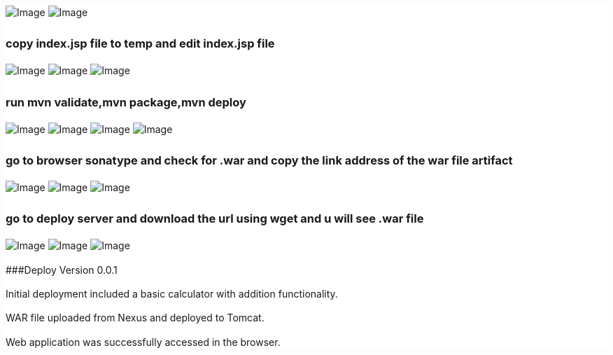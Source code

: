 <img width="907" height="663" alt="Image" src="https://github.com/user-attachments/assets/16eb3119-1620-4a83-a583-8f9da3ab3b9a" />

<img width="659" height="60" alt="Image" src="https://github.com/user-attachments/assets/18dcf5e5-65d7-4729-be71-99aeb6d22ee6" />

### copy index.jsp file to temp and edit index.jsp file

<img width="981" height="176" alt="Image" src="https://github.com/user-attachments/assets/99b46c29-1865-479a-8b55-4f1f1ca00e02" />

<img width="1356" height="622" alt="Image" src="https://github.com/user-attachments/assets/ab2e9b3c-5aeb-42a8-8429-70c239eebad2" />

<img width="957" height="179" alt="Image" src="https://github.com/user-attachments/assets/6aa75ee0-19fe-49cf-949b-3a817c290a79" />


### run mvn validate,mvn package,mvn deploy

<img width="748" height="115" alt="Image" src="https://github.com/user-attachments/assets/b53a34e1-a6d8-416e-a2e5-85c755c26f75" />

<img width="814" height="332" alt="Image" src="https://github.com/user-attachments/assets/0f5d0e91-89d8-437e-93b1-8e5bf827ff89" />

<img width="976" height="399" alt="Image" src="https://github.com/user-attachments/assets/068f92a0-d66d-45bb-b2f2-f6308cd2c69a" />

<img width="1128" height="333" alt="Image" src="https://github.com/user-attachments/assets/ea8dfc98-9505-45d6-a89c-66ebf3649197" />


### go to browser sonatype and check for .war and copy the link address of the war file artifact

<img width="524" height="497" alt="Image" src="https://github.com/user-attachments/assets/2b52e755-1f4c-412c-a0e0-6e2db20e223e" />

<img width="1622" height="610" alt="Image" src="https://github.com/user-attachments/assets/529a5b9b-e92b-41a6-b84f-25b085a9a35b" />

<img width="1298" height="763" alt="Image" src="https://github.com/user-attachments/assets/e2ed7392-7773-47c0-81cb-6a3eb01d3b64" />


### go to deploy server and download the url using wget and u will see .war file

<img width="1101" height="116" alt="Image" src="https://github.com/user-attachments/assets/36f76369-8f47-40c2-9c7d-5480f9f90a5c" />

<img width="1919" height="145" alt="Image" src="https://github.com/user-attachments/assets/76979359-02aa-4a76-801d-aad961ca7dbf" />

<img width="1829" height="209" alt="Image" src="https://github.com/user-attachments/assets/4975a7b4-1bb8-4007-83b7-f89eb6ba90b4" />


###Deploy Version 0.0.1

Initial deployment included a basic calculator with addition functionality.

WAR file uploaded from Nexus and deployed to Tomcat.

Web application was successfully accessed in the browser.
